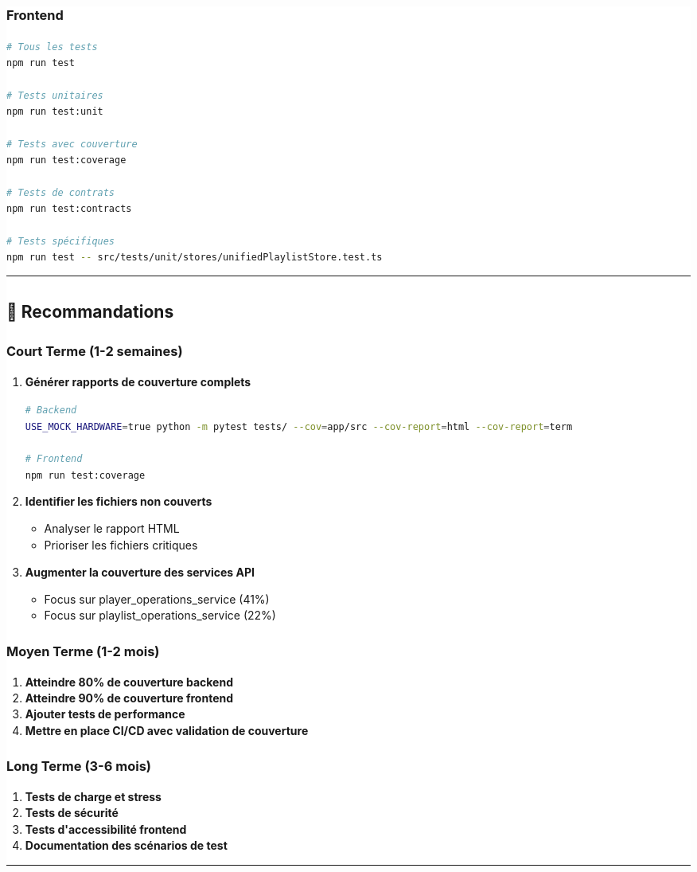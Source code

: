### Frontend

```bash
# Tous les tests
npm run test

# Tests unitaires
npm run test:unit

# Tests avec couverture
npm run test:coverage

# Tests de contrats
npm run test:contracts

# Tests spécifiques
npm run test -- src/tests/unit/stores/unifiedPlaylistStore.test.ts
```

---

## 🚀 Recommandations

### Court Terme (1-2 semaines)
1. **Générer rapports de couverture complets**
   ```bash
   # Backend
   USE_MOCK_HARDWARE=true python -m pytest tests/ --cov=app/src --cov-report=html --cov-report=term
   
   # Frontend
   npm run test:coverage
   ```

2. **Identifier les fichiers non couverts**
   - Analyser le rapport HTML
   - Prioriser les fichiers critiques

3. **Augmenter la couverture des services API**
   - Focus sur player_operations_service (41%)
   - Focus sur playlist_operations_service (22%)

### Moyen Terme (1-2 mois)
1. **Atteindre 80% de couverture backend**
2. **Atteindre 90% de couverture frontend**
3. **Ajouter tests de performance**
4. **Mettre en place CI/CD avec validation de couverture**

### Long Terme (3-6 mois)
1. **Tests de charge et stress**
2. **Tests de sécurité**
3. **Tests d'accessibilité frontend**
4. **Documentation des scénarios de test**

---